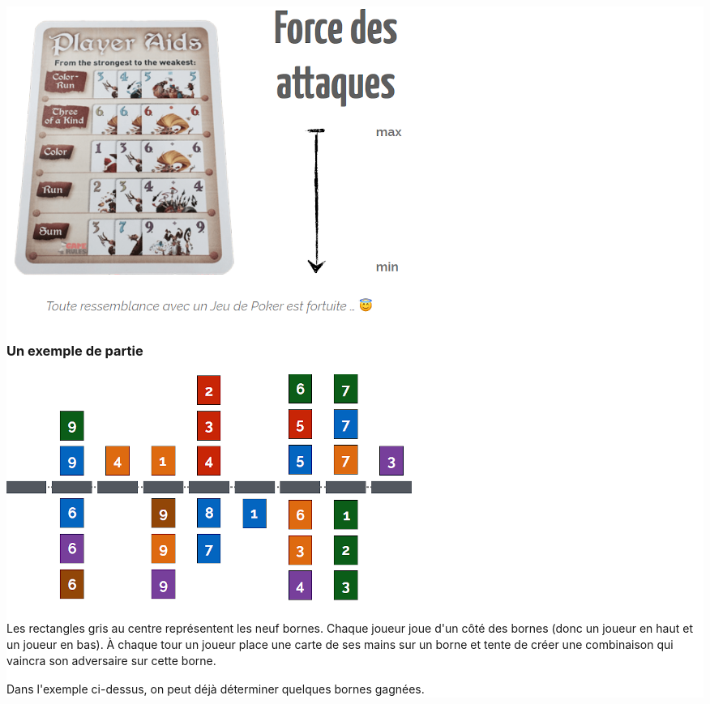 ![](resources/semaine2_forces_des_attaques.png)

### Un exemple de partie

![](resources/semaine2_partie1.png)

Les rectangles gris au centre représentent les neuf bornes. Chaque joueur joue d'un côté des bornes (donc un joueur en haut et un joueur en bas). À chaque tour un joueur place une carte de ses mains sur un borne et tente de créer une combinaison qui vaincra son adversaire sur cette borne.

Dans l'exemple ci-dessus, on peut déjà déterminer quelques bornes gagnées.
